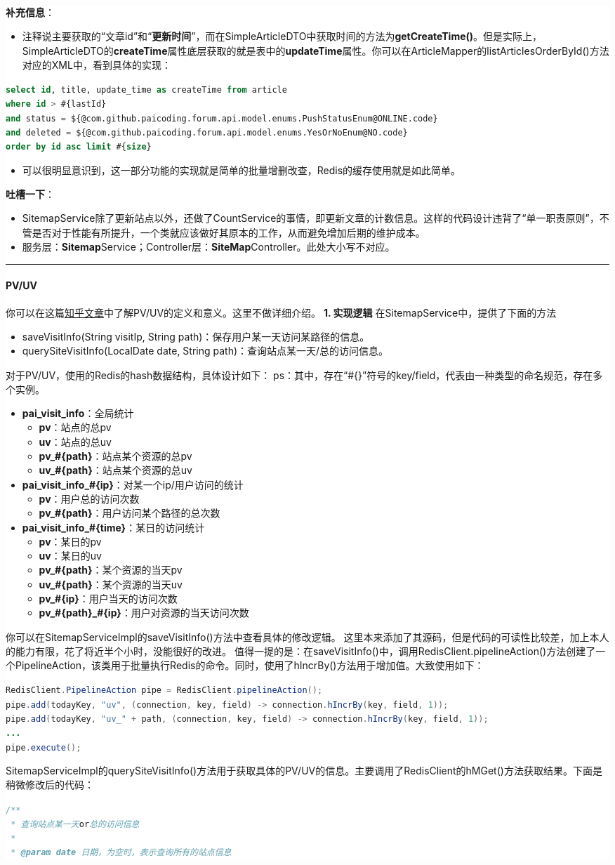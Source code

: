 **补充信息**：

- 注释说主要获取的“文章id”和“**更新时间**”，而在SimpleArticleDTO中获取时间的方法为**getCreateTime()**。但是实际上，SimpleArticleDTO的**createTime**属性底层获取的就是表中的**updateTime**属性。你可以在ArticleMapper的listArticlesOrderById()方法对应的XML中，看到具体的实现：
```sql
select id, title, update_time as createTime from article
where id > #{lastId}
and status = ${@com.github.paicoding.forum.api.model.enums.PushStatusEnum@ONLINE.code}
and deleted = ${@com.github.paicoding.forum.api.model.enums.YesOrNoEnum@NO.code}
order by id asc limit #{size}
```

- 可以很明显意识到，这一部分功能的实现就是简单的批量增删改查，Redis的缓存使用就是如此简单。

**吐槽一下**：

- SitemapService除了更新站点以外，还做了CountService的事情，即更新文章的计数信息。这样的代码设计违背了“单一职责原则”，不管是否对于性能有所提升，一个类就应该做好其原本的工作，从而避免增加后期的维护成本。
- 服务层：**Sitemap**Service；Controller层：**SiteMap**Controller。此处大小写不对应。

---

#### PV/UV
你可以在这篇[知乎文章](https://zhuanlan.zhihu.com/p/49329968)中了解PV/UV的定义和意义。这里不做详细介绍。
**1. 实现逻辑**
在SitemapService中，提供了下面的方法

- saveVisitInfo(String visitIp, String path)：保存用户某一天访问某路径的信息。
- querySiteVisitInfo(LocalDate date, String path)：查询站点某一天/总的访问信息。

对于PV/UV，使用的Redis的hash数据结构，具体设计如下：
ps：其中，存在“#{}”符号的key/field，代表由一种类型的命名规范，存在多个实例。

- **pai_visit_info**：全局统计 
   - **pv**：站点的总pv
   - **uv**：站点的总uv
   - **pv_#{path}**：站点某个资源的总pv
   - **uv_#{path}**：站点某个资源的总uv
- **pai_visit_info_#{ip}**：对某一个ip/用户访问的统计 
   - **pv**：用户总的访问次数
   - **pv_#{path}**：用户访问某个路径的总次数
- **pai_visit_info_#{time}**：某日的访问统计 
   - **pv**：某日的pv
   - **uv**：某日的uv
   - **pv_#{path}**：某个资源的当天pv
   - **uv_#{path}**：某个资源的当天uv
   - **pv_#{ip}**：用户当天的访问次数
   - **pv_#{path}_#{ip}**：用户对资源的当天访问次数

你可以在SitemapServiceImpl的saveVisitInfo()方法中查看具体的修改逻辑。
这里本来添加了其源码，但是代码的可读性比较差，加上本人的能力有限，花了将近半个小时，没能很好的改进。
值得一提的是：在saveVisitInfo()中，调用RedisClient.pipelineAction()方法创建了一个PipelineAction，该类用于批量执行Redis的命令。同时，使用了hIncrBy()方法用于增加值。大致使用如下：
```java
RedisClient.PipelineAction pipe = RedisClient.pipelineAction();
pipe.add(todayKey, "uv", (connection, key, field) -> connection.hIncrBy(key, field, 1));
pipe.add(todayKey, "uv_" + path, (connection, key, field) -> connection.hIncrBy(key, field, 1));
...
pipe.execute();
```
SitemapServiceImpl的querySiteVisitInfo()方法用于获取具体的PV/UV的信息。主要调用了RedisClient的hMGet()方法获取结果。下面是稍微修改后的代码：
```java
/**
 * 查询站点某一天or总的访问信息
 *
 * @param date 日期，为空时，表示查询所有的站点信息
```